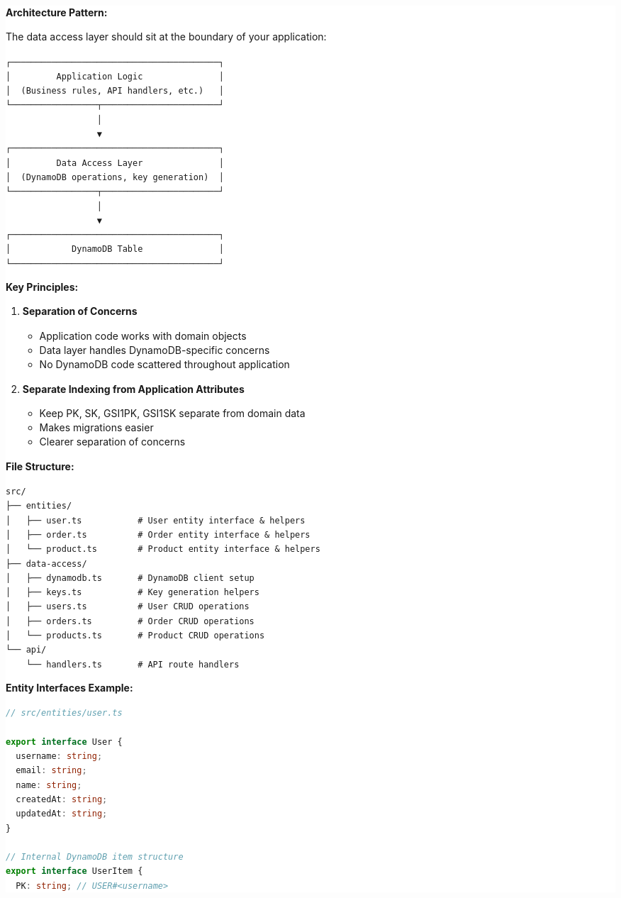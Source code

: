 **Architecture Pattern:**

The data access layer should sit at the boundary of your application:

```
┌─────────────────────────────────────────┐
│         Application Logic               │
│  (Business rules, API handlers, etc.)   │
└─────────────────┬───────────────────────┘
                  │
                  ▼
┌─────────────────────────────────────────┐
│         Data Access Layer               │
│  (DynamoDB operations, key generation)  │
└─────────────────┬───────────────────────┘
                  │
                  ▼
┌─────────────────────────────────────────┐
│            DynamoDB Table               │
└─────────────────────────────────────────┘
```

**Key Principles:**

1. **Separation of Concerns**

   - Application code works with domain objects
   - Data layer handles DynamoDB-specific concerns
   - No DynamoDB code scattered throughout application

2. **Separate Indexing from Application Attributes**
   - Keep PK, SK, GSI1PK, GSI1SK separate from domain data
   - Makes migrations easier
   - Clearer separation of concerns

**File Structure:**

```
src/
├── entities/
│   ├── user.ts           # User entity interface & helpers
│   ├── order.ts          # Order entity interface & helpers
│   └── product.ts        # Product entity interface & helpers
├── data-access/
│   ├── dynamodb.ts       # DynamoDB client setup
│   ├── keys.ts           # Key generation helpers
│   ├── users.ts          # User CRUD operations
│   ├── orders.ts         # Order CRUD operations
│   └── products.ts       # Product CRUD operations
└── api/
    └── handlers.ts       # API route handlers
```

**Entity Interfaces Example:**

```typescript
// src/entities/user.ts

export interface User {
  username: string;
  email: string;
  name: string;
  createdAt: string;
  updatedAt: string;
}

// Internal DynamoDB item structure
export interface UserItem {
  PK: string; // USER#<username>
```